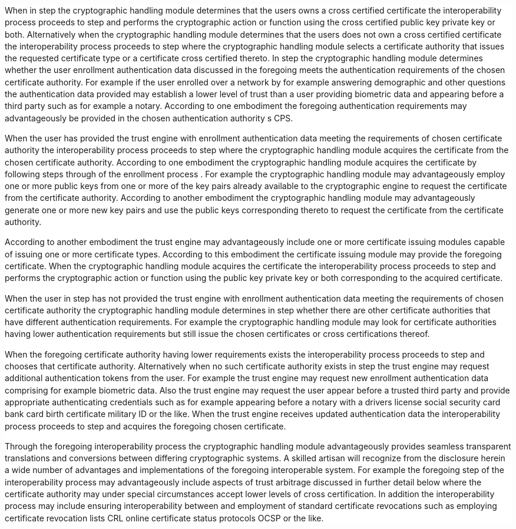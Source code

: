 When in step the cryptographic handling module determines that the users owns a cross certified certificate the interoperability process proceeds to step and performs the cryptographic action or function using the cross certified public key private key or both. Alternatively when the cryptographic handling module determines that the users does not own a cross certified certificate the interoperability process proceeds to step where the cryptographic handling module selects a certificate authority that issues the requested certificate type or a certificate cross certified thereto. In step the cryptographic handling module determines whether the user enrollment authentication data discussed in the foregoing meets the authentication requirements of the chosen certificate authority. For example if the user enrolled over a network by for example answering demographic and other questions the authentication data provided may establish a lower level of trust than a user providing biometric data and appearing before a third party such as for example a notary. According to one embodiment the foregoing authentication requirements may advantageously be provided in the chosen authentication authority s CPS.

When the user has provided the trust engine with enrollment authentication data meeting the requirements of chosen certificate authority the interoperability process proceeds to step where the cryptographic handling module acquires the certificate from the chosen certificate authority. According to one embodiment the cryptographic handling module acquires the certificate by following steps through of the enrollment process . For example the cryptographic handling module may advantageously employ one or more public keys from one or more of the key pairs already available to the cryptographic engine to request the certificate from the certificate authority. According to another embodiment the cryptographic handling module may advantageously generate one or more new key pairs and use the public keys corresponding thereto to request the certificate from the certificate authority.

According to another embodiment the trust engine may advantageously include one or more certificate issuing modules capable of issuing one or more certificate types. According to this embodiment the certificate issuing module may provide the foregoing certificate. When the cryptographic handling module acquires the certificate the interoperability process proceeds to step and performs the cryptographic action or function using the public key private key or both corresponding to the acquired certificate.

When the user in step has not provided the trust engine with enrollment authentication data meeting the requirements of chosen certificate authority the cryptographic handling module determines in step whether there are other certificate authorities that have different authentication requirements. For example the cryptographic handling module may look for certificate authorities having lower authentication requirements but still issue the chosen certificates or cross certifications thereof.

When the foregoing certificate authority having lower requirements exists the interoperability process proceeds to step and chooses that certificate authority. Alternatively when no such certificate authority exists in step the trust engine may request additional authentication tokens from the user. For example the trust engine may request new enrollment authentication data comprising for example biometric data. Also the trust engine may request the user appear before a trusted third party and provide appropriate authenticating credentials such as for example appearing before a notary with a drivers license social security card bank card birth certificate military ID or the like. When the trust engine receives updated authentication data the interoperability process proceeds to step and acquires the foregoing chosen certificate.

Through the foregoing interoperability process the cryptographic handling module advantageously provides seamless transparent translations and conversions between differing cryptographic systems. A skilled artisan will recognize from the disclosure herein a wide number of advantages and implementations of the foregoing interoperable system. For example the foregoing step of the interoperability process may advantageously include aspects of trust arbitrage discussed in further detail below where the certificate authority may under special circumstances accept lower levels of cross certification. In addition the interoperability process may include ensuring interoperability between and employment of standard certificate revocations such as employing certificate revocation lists CRL online certificate status protocols OCSP or the like.
